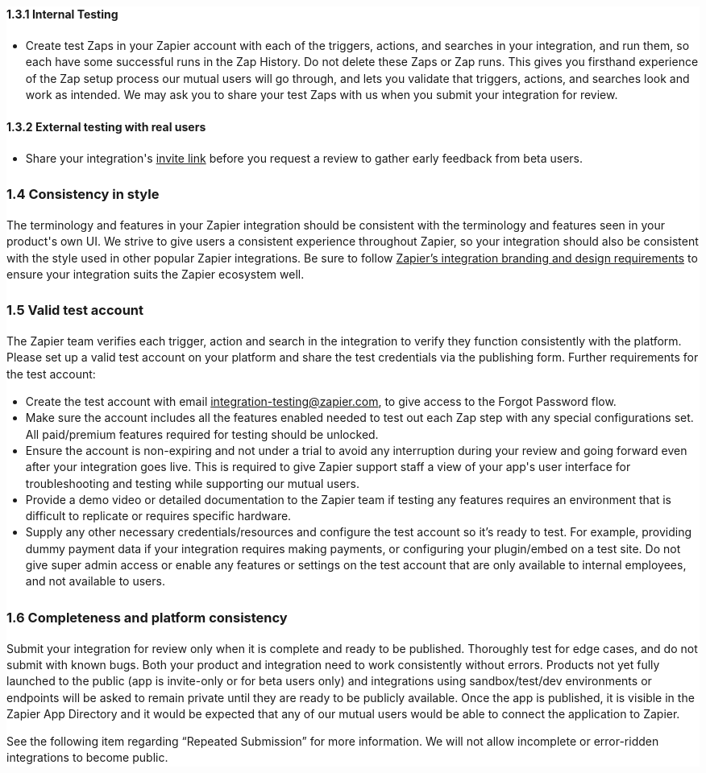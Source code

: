 #### 1.3.1 Internal Testing
* Create test Zaps in your Zapier account with each of the triggers, actions, and searches in your integration, and run them, so each have some successful runs in the Zap History. Do not delete these Zaps or Zap runs. This gives you firsthand experience of the Zap setup process our mutual users will go through, and lets you validate that triggers, actions, and searches look and work as intended. We may ask you to share your test Zaps with us when you submit your integration for review.

#### 1.3.2 External testing with real users
* Share your integration's [invite link](https://platform.zapier.com/manage/share-integration) before you request a review to gather early feedback from beta users. 

### 1.4 Consistency in style
The terminology and features in your Zapier integration should be consistent with the terminology and features seen in your product's own UI. We strive to give users a consistent experience throughout Zapier, so your integration should also be consistent with the style used in other popular Zapier integrations. Be sure to follow [Zapier’s integration branding and design requirements](https://platform.zapier.com/publish/intergration-brand-design-guidelines) to ensure your integration suits the Zapier ecosystem well.

### 1.5 Valid test account
The Zapier team verifies each trigger, action and search in the integration to verify they function consistently with the platform. Please set up a valid test account on your platform and share the test credentials via the publishing form. Further requirements for the test account:

* Create the test account with email integration-testing@zapier.com, to give access to the Forgot Password flow.
* Make sure the account includes all the features enabled needed to test out each Zap step with any special configurations set. All paid/premium features required for testing should be unlocked.
* Ensure the account is non-expiring and not under a trial to avoid any interruption during your review and going forward even after your integration goes live. This is required to give Zapier support staff a view of your app's user interface for troubleshooting and testing while supporting our mutual users.
* Provide a demo video or detailed documentation to the Zapier team if testing any features requires an environment that is difficult to replicate or requires specific hardware.
* Supply any other necessary credentials/resources and configure the test account so it’s ready to test. For example,  providing dummy payment data if your integration requires making payments, or configuring your plugin/embed on a test site. Do not give super admin access or enable any features or settings on the test account that are only available to internal employees, and not available to users.

### 1.6 Completeness and platform consistency
Submit your integration for review only when it is complete and ready to be published. Thoroughly test for edge cases, and do not submit with known bugs. Both your product and integration need to work consistently without errors. Products not yet fully launched to the public (app is invite-only or for beta users only) and integrations using sandbox/test/dev environments or endpoints will be asked to remain private until they are ready to be publicly available. Once the app is published, it is visible in the Zapier App Directory and it would be expected that any of our mutual users would be able to connect the application to Zapier.

See the following item regarding “Repeated Submission” for more information. We will not allow incomplete or error-ridden integrations to become public.
